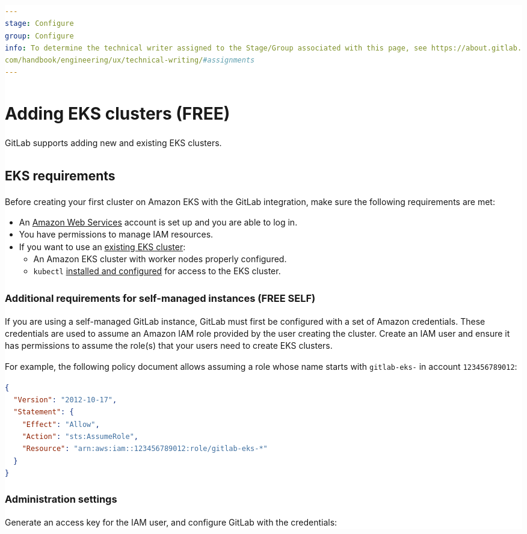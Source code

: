 ```yaml
---
stage: Configure
group: Configure
info: To determine the technical writer assigned to the Stage/Group associated with this page, see https://about.gitlab.com/handbook/engineering/ux/technical-writing/#assignments
---
```


# Adding EKS clusters **(FREE)**

GitLab supports adding new and existing EKS clusters.

## EKS requirements

Before creating your first cluster on Amazon EKS with the GitLab integration, make sure the following
requirements are met:

- An [Amazon Web Services](https://aws.amazon.com/) account is set up and you are able to log in.
- You have permissions to manage IAM resources.
- If you want to use an [existing EKS cluster](#existing-eks-cluster):
  - An Amazon EKS cluster with worker nodes properly configured.
  - `kubectl` [installed and configured](https://docs.aws.amazon.com/eks/latest/userguide/getting-started.html#get-started-kubectl)
    for access to the EKS cluster.

### Additional requirements for self-managed instances **(FREE SELF)**

If you are using a self-managed GitLab instance, GitLab must first be configured with a set of
Amazon credentials. These credentials are used to assume an Amazon IAM role provided by the user
creating the cluster. Create an IAM user and ensure it has permissions to assume the role(s) that
your users need to create EKS clusters.

For example, the following policy document allows assuming a role whose name starts with
`gitlab-eks-` in account `123456789012`:

```json
{
  "Version": "2012-10-17",
  "Statement": {
    "Effect": "Allow",
    "Action": "sts:AssumeRole",
    "Resource": "arn:aws:iam::123456789012:role/gitlab-eks-*"
  }
}
```

### Administration settings

Generate an access key for the IAM user, and configure GitLab with the credentials:
